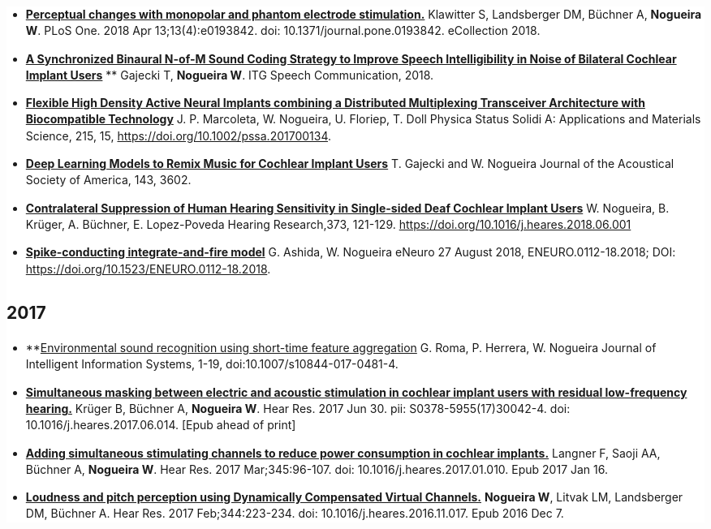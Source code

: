 * **[Perceptual changes with monopolar and phantom electrode stimulation.](https://www.sciencedirect.com/science/article/pii/S0378595517303076?via%3Dihub)**
Klawitter S, Landsberger DM, Büchner A, **Nogueira W**.
PLoS One. 2018 Apr 13;13(4):e0193842. doi: 10.1371/journal.pone.0193842. eCollection 2018.

* **[A Synchronized Binaural N-of-M Sound Coding Strategy to Improve Speech Intelligibility in Noise of Bilateral Cochlear Implant Users](https://ieeexplore.ieee.org/document/8578042)**
** Gajecki T, **Nogueira W**. ITG Speech Communication, 2018.

* **[Flexible High Density Active Neural Implants combining a Distributed Multiplexing Transceiver Architecture with Biocompatible Technology](https://onlinelibrary.wiley.com/doi/abs/10.1002/pssa.201700134)**
J. P. Marcoleta, W. Nogueira, U. Floriep, T. Doll 
Physica Status Solidi A: Applications and Materials Science, 215, 15,  https://doi.org/10.1002/pssa.201700134.

* **[Deep Learning Models to Remix Music for Cochlear Implant Users](https://asa.scitation.org/doi/10.1121/1.5042056)**
T. Gajecki and W. Nogueira
Journal of the Acoustical Society of America, 143, 3602.

* **[Contralateral Suppression of Human Hearing Sensitivity in Single-sided Deaf Cochlear Implant Users](https://www.sciencedirect.com/science/article/abs/pii/S0378595517305671)**
W. Nogueira, B. Krüger, A. Büchner, E. Lopez-Poveda
Hearing Research,373, 121-129. https://doi.org/10.1016/j.heares.2018.06.001

* **[Spike-conducting integrate-and-fire model](https://www.eneuro.org/content/5/4/ENEURO.0112-18.2018)**
G. Ashida, W. Nogueira
eNeuro 27 August 2018, ENEURO.0112-18.2018; DOI: https://doi.org/10.1523/ENEURO.0112-18.2018.


## 2017

* **[Environmental sound recognition using short-time feature aggregation](https://link.springer.com/article/10.1007/s10844-017-0481-4)
G. Roma, P. Herrera, W. Nogueira
Journal of Intelligent Information Systems, 1-19, doi:10.1007/s10844-017-0481-4.

* **[Simultaneous masking between electric and acoustic stimulation in cochlear implant users with residual low-frequency hearing.](http://www.sciencedirect.com/science/article/pii/S0378595517300424?via%3Dihub)**
Krüger B, Büchner A, **Nogueira W**.
Hear Res. 2017 Jun 30. pii: S0378-5955(17)30042-4. doi: 10.1016/j.heares.2017.06.014. [Epub ahead of print]

* **[Adding simultaneous stimulating channels to reduce power consumption in cochlear implants.](http://www.sciencedirect.com/science/article/pii/S0378595516302532)**
Langner F, Saoji AA, Büchner A, **Nogueira W**.
Hear Res. 2017 Mar;345:96-107. doi: 10.1016/j.heares.2017.01.010. Epub 2017 Jan 16.

* **[Loudness and pitch perception using Dynamically Compensated Virtual Channels.](http://www.sciencedirect.com/science/article/pii/S0378595516302374)**
**Nogueira W**, Litvak LM, Landsberger DM, Büchner A.
Hear Res. 2017 Feb;344:223-234. doi: 10.1016/j.heares.2016.11.017. Epub 2016 Dec 7.
